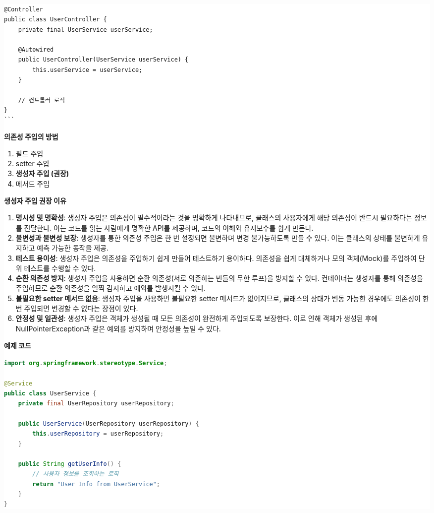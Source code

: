     @Controller
    public class UserController {
        private final UserService userService;
    
        @Autowired
        public UserController(UserService userService) {
            this.userService = userService;
        }
    
        // 컨트롤러 로직
    }
    ```
    

**의존성 주입의 방법**

1. 필드 주입
2. setter 주입
3. **생성자 주입 (권장)**
4. 메서드 주입

**생성자 주입 권장 이유**

1. **명시성 및 명확성**: 생성자 주입은 의존성이 필수적이라는 것을 명확하게 나타내므로, 클래스의 사용자에게 해당 의존성이 반드시 필요하다는 정보를 전달한다. 이는 코드를 읽는 사람에게 명확한 API를 제공하며, 코드의 이해와 유지보수를 쉽게 만든다.
2. **불변성과 불변성 보장**: 생성자를 통한 의존성 주입은 한 번 설정되면 불변하며 변경 불가능하도록 만들 수 있다. 이는 클래스의 상태를 불변하게 유지하고 예측 가능한 동작을 제공.
3. **테스트 용이성**: 생성자 주입은 의존성을 주입하기 쉽게 만들어 테스트하기 용이하다. 의존성을 쉽게 대체하거나 모의 객체(Mock)를 주입하여 단위 테스트를 수행할 수 있다.
4. **순환 의존성 방지**: 생성자 주입을 사용하면 순환 의존성(서로 의존하는 빈들의 무한 루프)을 방지할 수 있다. 컨테이너는 생성자를 통해 의존성을 주입하므로 순환 의존성을 일찍 감지하고 예외를 발생시킬 수 있다.
5. **불필요한 setter 메서드 없음**: 생성자 주입을 사용하면 불필요한 setter 메서드가 없어지므로, 클래스의 상태가 변동 가능한 경우에도 의존성이 한 번 주입되면 변경할 수 없다는 장점이 있다.
6. **안정성 및 일관성**: 생성자 주입은 객체가 생성될 때 모든 의존성이 완전하게 주입되도록 보장한다. 이로 인해 객체가 생성된 후에 NullPointerException과 같은 예외를 방지하며 안정성을 높일 수 있다.

**예제 코드**

```java
import org.springframework.stereotype.Service;

@Service
public class UserService {
    private final UserRepository userRepository;

    public UserService(UserRepository userRepository) {
        this.userRepository = userRepository;
    }

    public String getUserInfo() {
        // 사용자 정보를 조회하는 로직
        return "User Info from UserService";
    }
}
```
